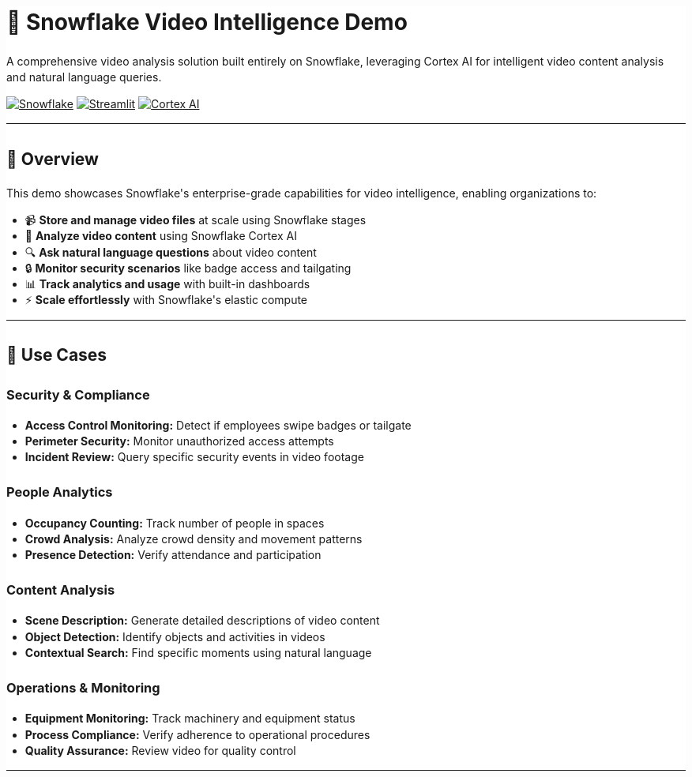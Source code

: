# 🎥 Snowflake Video Intelligence Demo

A comprehensive video analysis solution built entirely on Snowflake, leveraging Cortex AI for intelligent video content analysis and natural language queries.

[![Snowflake](https://img.shields.io/badge/Snowflake-29B5E8?style=for-the-badge&logo=snowflake&logoColor=white)](https://www.snowflake.com)
[![Streamlit](https://img.shields.io/badge/Streamlit-FF4B4B?style=for-the-badge&logo=streamlit&logoColor=white)](https://streamlit.io)
[![Cortex AI](https://img.shields.io/badge/Cortex_AI-00D4AA?style=for-the-badge)](https://docs.snowflake.com/en/user-guide/snowflake-cortex)

---

## 🌟 Overview

This demo showcases Snowflake's enterprise-grade capabilities for video intelligence, enabling organizations to:

- 📹 **Store and manage video files** at scale using Snowflake stages
- 🤖 **Analyze video content** using Snowflake Cortex AI
- 🔍 **Ask natural language questions** about video content
- 🔒 **Monitor security scenarios** like badge access and tailgating
- 📊 **Track analytics and usage** with built-in dashboards
- ⚡ **Scale effortlessly** with Snowflake's elastic compute

---

## 🎯 Use Cases

### Security & Compliance
- **Access Control Monitoring:** Detect if employees swipe badges or tailgate
- **Perimeter Security:** Monitor unauthorized access attempts
- **Incident Review:** Query specific security events in video footage

### People Analytics
- **Occupancy Counting:** Track number of people in spaces
- **Crowd Analysis:** Analyze crowd density and movement patterns
- **Presence Detection:** Verify attendance and participation

### Content Analysis
- **Scene Description:** Generate detailed descriptions of video content
- **Object Detection:** Identify objects and activities in videos
- **Contextual Search:** Find specific moments using natural language

### Operations & Monitoring
- **Equipment Monitoring:** Track machinery and equipment status
- **Process Compliance:** Verify adherence to operational procedures
- **Quality Assurance:** Review video for quality control

---